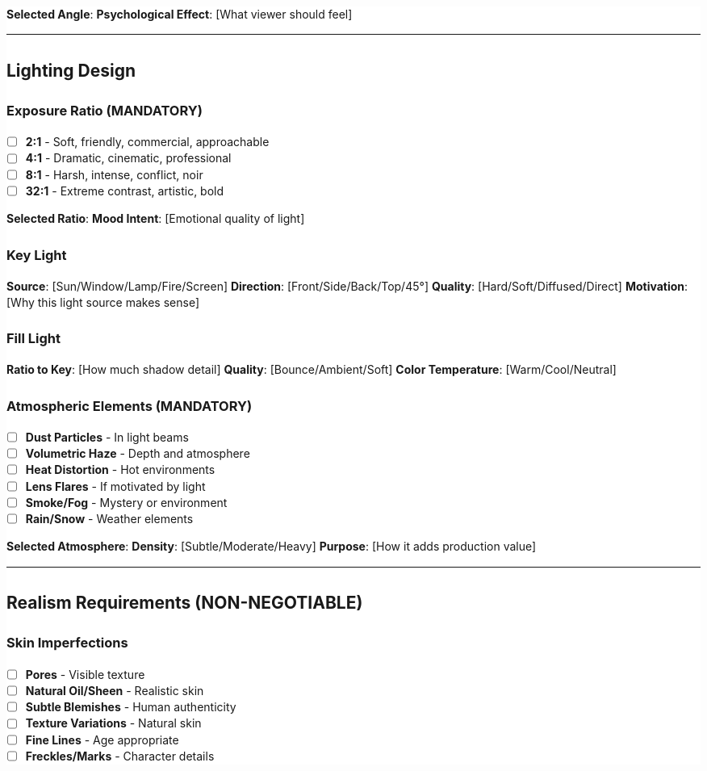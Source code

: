**Selected Angle**:
**Psychological Effect**: [What viewer should feel]

---

## Lighting Design

### Exposure Ratio (MANDATORY)
- [ ] **2:1** - Soft, friendly, commercial, approachable
- [ ] **4:1** - Dramatic, cinematic, professional
- [ ] **8:1** - Harsh, intense, conflict, noir
- [ ] **32:1** - Extreme contrast, artistic, bold

**Selected Ratio**:
**Mood Intent**: [Emotional quality of light]

### Key Light
**Source**: [Sun/Window/Lamp/Fire/Screen]
**Direction**: [Front/Side/Back/Top/45°]
**Quality**: [Hard/Soft/Diffused/Direct]
**Motivation**: [Why this light source makes sense]

### Fill Light
**Ratio to Key**: [How much shadow detail]
**Quality**: [Bounce/Ambient/Soft]
**Color Temperature**: [Warm/Cool/Neutral]

### Atmospheric Elements (MANDATORY)
- [ ] **Dust Particles** - In light beams
- [ ] **Volumetric Haze** - Depth and atmosphere
- [ ] **Heat Distortion** - Hot environments
- [ ] **Lens Flares** - If motivated by light
- [ ] **Smoke/Fog** - Mystery or environment
- [ ] **Rain/Snow** - Weather elements

**Selected Atmosphere**:
**Density**: [Subtle/Moderate/Heavy]
**Purpose**: [How it adds production value]

---

## Realism Requirements (NON-NEGOTIABLE)

### Skin Imperfections
- [ ] **Pores** - Visible texture
- [ ] **Natural Oil/Sheen** - Realistic skin
- [ ] **Subtle Blemishes** - Human authenticity
- [ ] **Texture Variations** - Natural skin
- [ ] **Fine Lines** - Age appropriate
- [ ] **Freckles/Marks** - Character details
